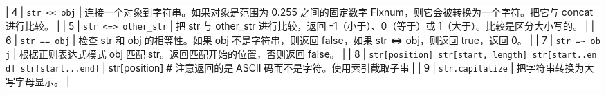 | 4    | `str << obj`                                                                                                                                                                                                                                                                                            | 连接一个对象到字符串。如果对象是范围为 0.255 之间的固定数字 Fixnum，则它会被转换为一个字符。把它与 concat 进行比较。                                                                                                                                                                                                                                                                                                                                                                                                                                                                                                                                                                                                         |
| 5    | `str <=> other_str`                                                                                                                                                                                                                                                                                     | 把 str 与 other_str 进行比较，返回 -1（小于）、0（等于）或 1（大于）。比较是区分大小写的。                                                                                                                                                                                                                                                                                                                                                                                                                                                                                                                                                                                                                                   |
| 6    | `str == obj`                                                                                                                                                                                                                                                                                            | 检查 str 和 obj 的相等性。如果 obj 不是字符串，则返回 false，如果 str <=> obj，则返回 true，返回 0。                                                                                                                                                                                                                                                                                                                                                                                                                                                                                                                                                                                                                         |
| 7    | `str =~ obj`                                                                                                                                                                                                                                                                                            | 根据正则表达式模式 obj 匹配 str。返回匹配开始的位置，否则返回 false。                                                                                                                                                                                                                                                                                                                                                                                                                                                                                                                                                                                                                                                        |
| 8    | `str[position] str[start, length] str[start..end] str[start...end]`                                                                                                                                                                                                                                     | str[position] # 注意返回的是 ASCII 码而不是字符。使用索引截取子串                                                                                                                                                                                                                                                                                                                                                                                                                                                                                                                                                                                                                                                            |
| 9    | `str.capitalize`                                                                                                                                                                                                                                                                                        | 把字符串转换为大写字母显示。                                                                                                                                                                                                                                                                                                                                                                                                                                                                                                                                                                                                                                                                                                 |